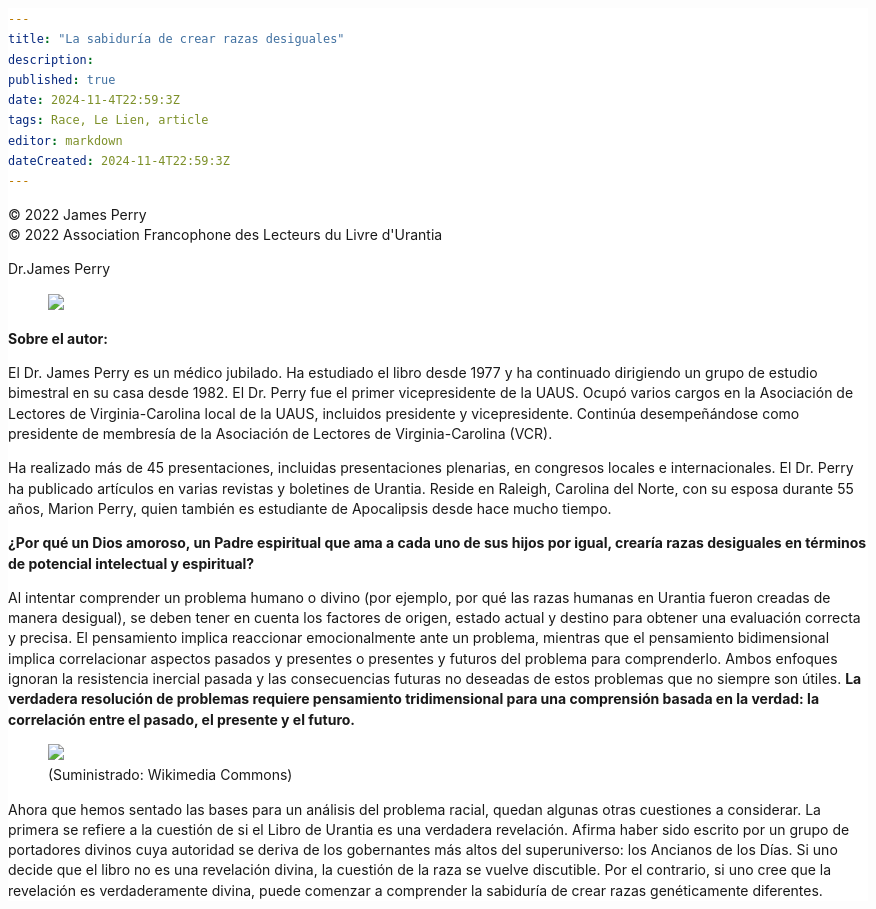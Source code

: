 ```yaml
---
title: "La sabiduría de crear razas desiguales"
description: 
published: true
date: 2024-11-4T22:59:3Z
tags: Race, Le Lien, article
editor: markdown
dateCreated: 2024-11-4T22:59:3Z
---
```


<p class="v-card v-sheet theme--light grey lighten-3 px-2">© 2022 James Perry<br>© 2022 Association Francophone des Lecteurs du Livre d'Urantia</p>


Dr.James Perry

<figure id="Figure_1" class="image urantiapedia image-style-align-left">
<img src="/image/article/Le_Lien/images_03/089.jpg">
</figure>

**Sobre el autor:**

El Dr. James Perry es un médico jubilado. Ha estudiado el libro desde 1977 y ha continuado dirigiendo un grupo de estudio bimestral en su casa desde 1982. El Dr. Perry fue el primer vicepresidente de la UAUS. Ocupó varios cargos en la Asociación de Lectores de Virginia-Carolina local de la UAUS, incluidos presidente y vicepresidente. Continúa desempeñándose como presidente de membresía de la Asociación de Lectores de Virginia-Carolina (VCR).

Ha realizado más de 45 presentaciones, incluidas presentaciones plenarias, en congresos locales e internacionales. El Dr. Perry ha publicado artículos en varias revistas y boletines de Urantia. Reside en Raleigh, Carolina del Norte, con su esposa durante 55 años, Marion Perry, quien también es estudiante de Apocalipsis desde hace mucho tiempo.

**¿Por qué un Dios amoroso, un Padre espiritual que ama a cada uno de sus hijos por igual, crearía razas desiguales en términos de potencial intelectual y espiritual?**

Al intentar comprender un problema humano o divino (por ejemplo, por qué las razas humanas en Urantia fueron creadas de manera desigual), se deben tener en cuenta los factores de origen, estado actual y destino para obtener una evaluación correcta y precisa. El pensamiento implica reaccionar emocionalmente ante un problema, mientras que el pensamiento bidimensional implica correlacionar aspectos pasados y presentes o presentes y futuros del problema para comprenderlo. Ambos enfoques ignoran la resistencia inercial pasada y las consecuencias futuras no deseadas de estos problemas que no siempre son útiles. **La verdadera resolución de problemas requiere pensamiento tridimensional para una comprensión basada en la verdad: la correlación entre el pasado, el presente y el futuro.**

<figure id="Figure_2" class="image urantiapedia">
<img src="/image/article/Le_Lien/images_03/090.jpg">
<figcaption>(Suministrado: Wikimedia Commons)</figcaption>
</figure>

Ahora que hemos sentado las bases para un análisis del problema racial, quedan algunas otras cuestiones a considerar. La primera se refiere a la cuestión de si el Libro de Urantia es una verdadera revelación. Afirma haber sido escrito por un grupo de portadores divinos cuya autoridad se deriva de los gobernantes más altos del superuniverso: los Ancianos de los Días. Si uno decide que el libro no es una revelación divina, la cuestión de la raza se vuelve discutible. Por el contrario, si uno cree que la revelación es verdaderamente divina, puede comenzar a comprender la sabiduría de crear razas genéticamente diferentes.
